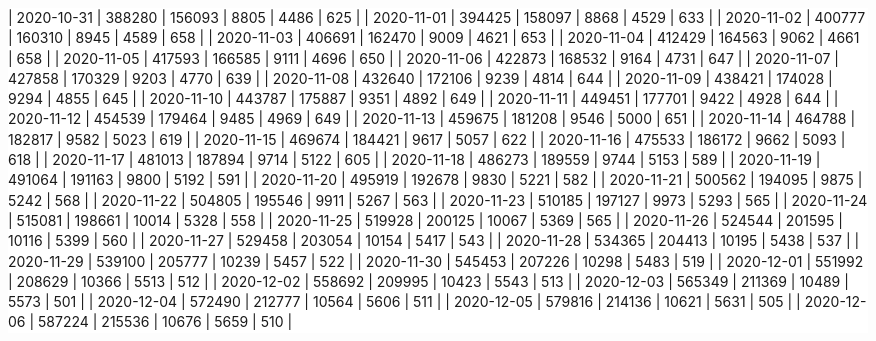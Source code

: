 | 2020-10-31 | 388280 | 156093 | 8805 | 4486 | 625 |
| 2020-11-01 | 394425 | 158097 | 8868 | 4529 | 633 |
| 2020-11-02 | 400777 | 160310 | 8945 | 4589 | 658 |
| 2020-11-03 | 406691 | 162470 | 9009 | 4621 | 653 |
| 2020-11-04 | 412429 | 164563 | 9062 | 4661 | 658 |
| 2020-11-05 | 417593 | 166585 | 9111 | 4696 | 650 |
| 2020-11-06 | 422873 | 168532 | 9164 | 4731 | 647 |
| 2020-11-07 | 427858 | 170329 | 9203 | 4770 | 639 |
| 2020-11-08 | 432640 | 172106 | 9239 | 4814 | 644 |
| 2020-11-09 | 438421 | 174028 | 9294 | 4855 | 645 |
| 2020-11-10 | 443787 | 175887 | 9351 | 4892 | 649 |
| 2020-11-11 | 449451 | 177701 | 9422 | 4928 | 644 |
| 2020-11-12 | 454539 | 179464 | 9485 | 4969 | 649 |
| 2020-11-13 | 459675 | 181208 | 9546 | 5000 | 651 |
| 2020-11-14 | 464788 | 182817 | 9582 | 5023 | 619 |
| 2020-11-15 | 469674 | 184421 | 9617 | 5057 | 622 |
| 2020-11-16 | 475533 | 186172 | 9662 | 5093 | 618 |
| 2020-11-17 | 481013 | 187894 | 9714 | 5122 | 605 |
| 2020-11-18 | 486273 | 189559 | 9744 | 5153 | 589 |
| 2020-11-19 | 491064 | 191163 | 9800 | 5192 | 591 |
| 2020-11-20 | 495919 | 192678 | 9830 | 5221 | 582 |
| 2020-11-21 | 500562 | 194095 | 9875 | 5242 | 568 |
| 2020-11-22 | 504805 | 195546 | 9911 | 5267 | 563 |
| 2020-11-23 | 510185 | 197127 | 9973 | 5293 | 565 |
| 2020-11-24 | 515081 | 198661 | 10014 | 5328 | 558 |
| 2020-11-25 | 519928 | 200125 | 10067 | 5369 | 565 |
| 2020-11-26 | 524544 | 201595 | 10116 | 5399 | 560 |
| 2020-11-27 | 529458 | 203054 | 10154 | 5417 | 543 |
| 2020-11-28 | 534365 | 204413 | 10195 | 5438 | 537 |
| 2020-11-29 | 539100 | 205777 | 10239 | 5457 | 522 |
| 2020-11-30 | 545453 | 207226 | 10298 | 5483 | 519 |
| 2020-12-01 | 551992 | 208629 | 10366 | 5513 | 512 |
| 2020-12-02 | 558692 | 209995 | 10423 | 5543 | 513 |
| 2020-12-03 | 565349 | 211369 | 10489 | 5573 | 501 |
| 2020-12-04 | 572490 | 212777 | 10564 | 5606 | 511 |
| 2020-12-05 | 579816 | 214136 | 10621 | 5631 | 505 |
| 2020-12-06 | 587224 | 215536 | 10676 | 5659 | 510 |